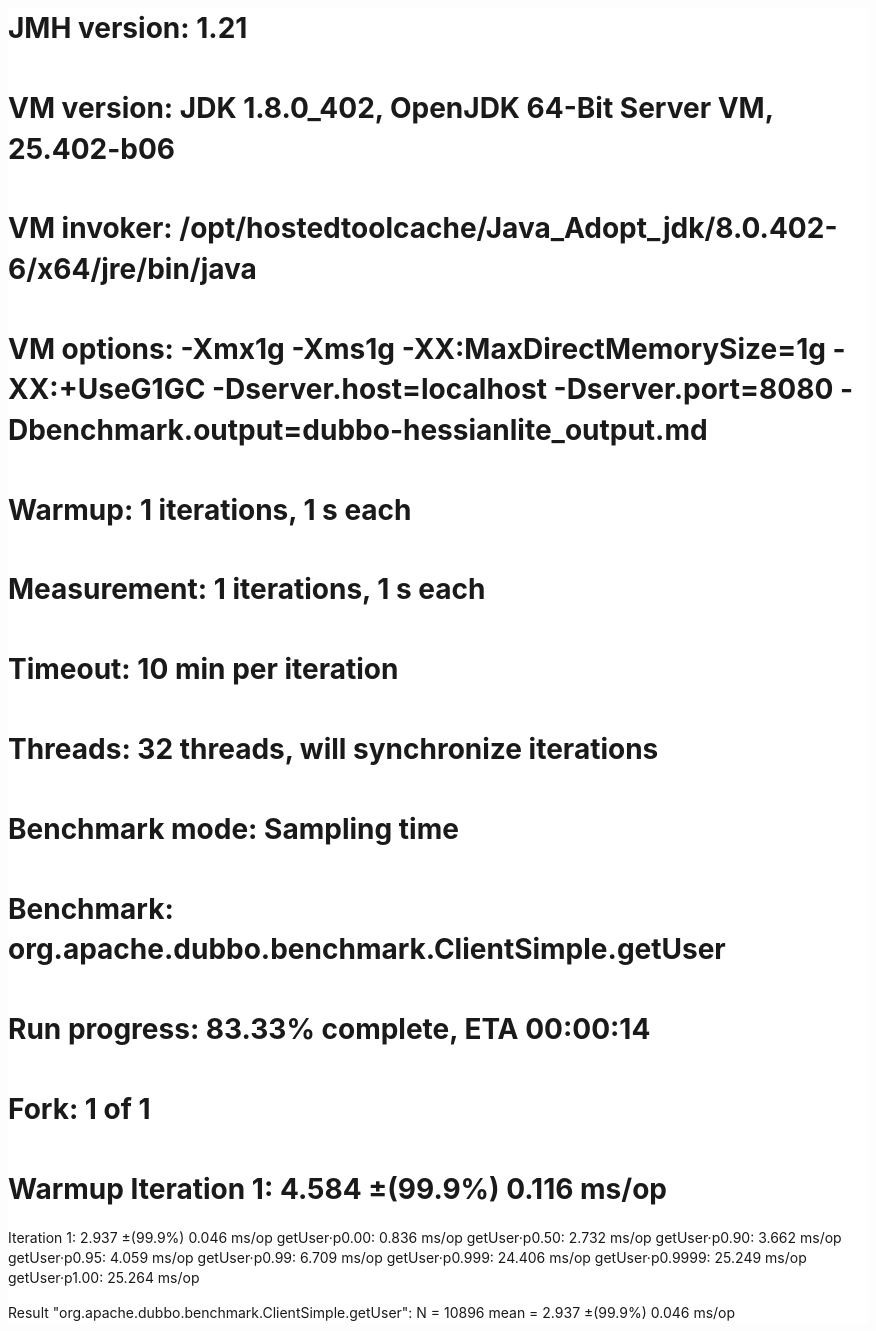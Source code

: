 # JMH version: 1.21
# VM version: JDK 1.8.0_402, OpenJDK 64-Bit Server VM, 25.402-b06
# VM invoker: /opt/hostedtoolcache/Java_Adopt_jdk/8.0.402-6/x64/jre/bin/java
# VM options: -Xmx1g -Xms1g -XX:MaxDirectMemorySize=1g -XX:+UseG1GC -Dserver.host=localhost -Dserver.port=8080 -Dbenchmark.output=dubbo-hessianlite_output.md
# Warmup: 1 iterations, 1 s each
# Measurement: 1 iterations, 1 s each
# Timeout: 10 min per iteration
# Threads: 32 threads, will synchronize iterations
# Benchmark mode: Sampling time
# Benchmark: org.apache.dubbo.benchmark.ClientSimple.getUser

# Run progress: 83.33% complete, ETA 00:00:14
# Fork: 1 of 1
# Warmup Iteration   1: 4.584 ±(99.9%) 0.116 ms/op
Iteration   1: 2.937 ±(99.9%) 0.046 ms/op
                 getUser·p0.00:   0.836 ms/op
                 getUser·p0.50:   2.732 ms/op
                 getUser·p0.90:   3.662 ms/op
                 getUser·p0.95:   4.059 ms/op
                 getUser·p0.99:   6.709 ms/op
                 getUser·p0.999:  24.406 ms/op
                 getUser·p0.9999: 25.249 ms/op
                 getUser·p1.00:   25.264 ms/op



Result "org.apache.dubbo.benchmark.ClientSimple.getUser":
  N = 10896
  mean =      2.937 ±(99.9%) 0.046 ms/op
